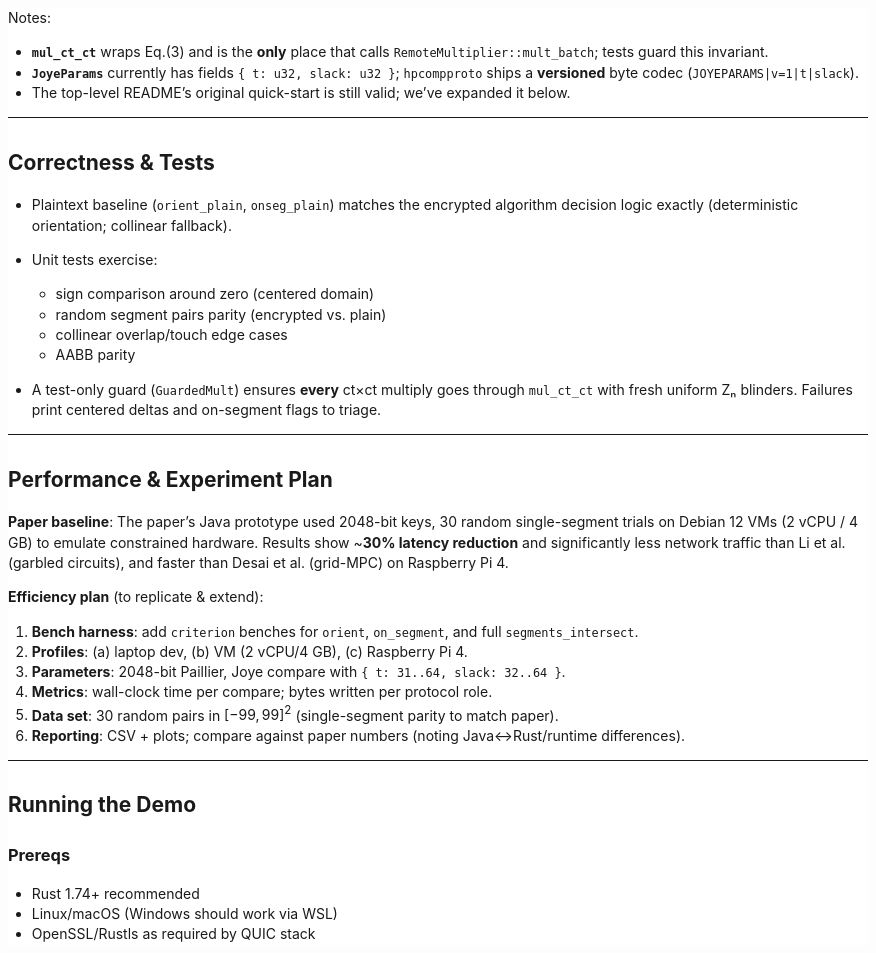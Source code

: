 Notes:

* **`mul_ct_ct`** wraps Eq.(3) and is the **only** place that calls `RemoteMultiplier::mult_batch`; tests guard this invariant.
* **`JoyeParams`** currently has fields `{ t: u32, slack: u32 }`; `hpcompproto` ships a **versioned** byte codec (`JOYEPARAMS|v=1|t|slack`).
* The top-level README’s original quick-start is still valid; we’ve expanded it below.&#x20;

---

## Correctness & Tests

* Plaintext baseline (`orient_plain`, `onseg_plain`) matches the encrypted algorithm decision logic exactly (deterministic orientation; collinear fallback).
* Unit tests exercise:

  * sign comparison around zero (centered domain)
  * random segment pairs parity (encrypted vs. plain)
  * collinear overlap/touch edge cases
  * AABB parity
* A test-only guard (`GuardedMult`) ensures **every** ct×ct multiply goes through `mul_ct_ct` with fresh uniform Zₙ blinders. Failures print centered deltas and on-segment flags to triage.

---

## Performance & Experiment Plan

**Paper baseline**: The paper’s Java prototype used 2048-bit keys, 30 random single-segment trials on Debian 12 VMs (2 vCPU / 4 GB) to emulate constrained hardware. Results show \~**30% latency reduction** and significantly less network traffic than Li et al. (garbled circuits), and faster than Desai et al. (grid-MPC) on Raspberry Pi 4.&#x20;

**Efficiency plan** (to replicate & extend):

1. **Bench harness**: add `criterion` benches for `orient`, `on_segment`, and full `segments_intersect`.
2. **Profiles**: (a) laptop dev, (b) VM (2 vCPU/4 GB), (c) Raspberry Pi 4.
3. **Parameters**: 2048-bit Paillier, Joye compare with `{ t: 31..64, slack: 32..64 }`.
4. **Metrics**: wall-clock time per compare; bytes written per protocol role.
5. **Data set**: 30 random pairs in $[-99,99]^2$ (single-segment parity to match paper).
6. **Reporting**: CSV + plots; compare against paper numbers (noting Java↔Rust/runtime differences).&#x20;

---

## Running the Demo

### Prereqs

* Rust 1.74+ recommended
* Linux/macOS (Windows should work via WSL)
* OpenSSL/Rustls as required by QUIC stack
